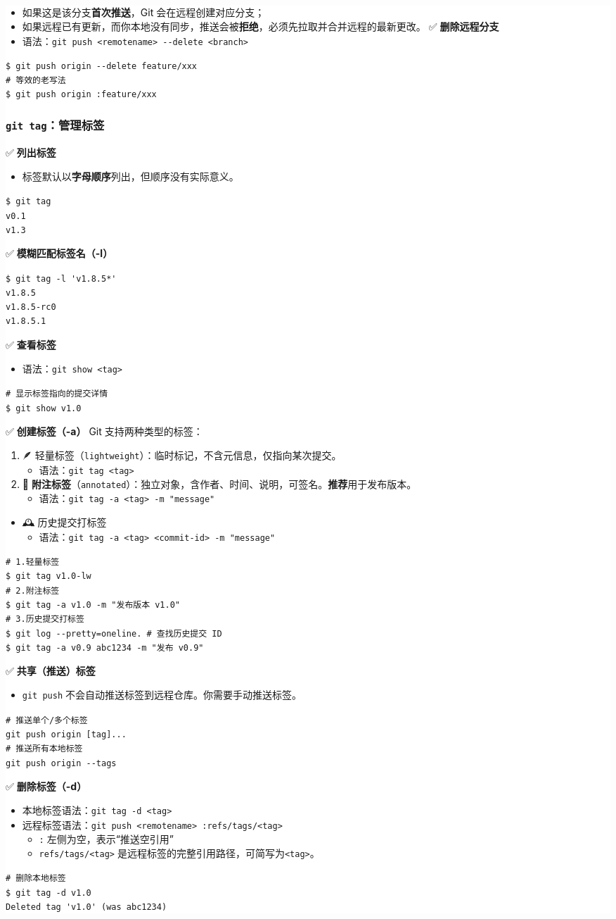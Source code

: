  * 如果这是该分支**首次推送**，Git 会在远程创建对应分支；
 * 如果远程已有更新，而你本地没有同步，推送会被**拒绝**，必须先拉取并合并远程的最新更改。
✅ **删除远程分支**
* 语法：`git push <remotename> --delete <branch>`
```shell
$ git push origin --delete feature/xxx
# 等效的老写法
$ git push origin :feature/xxx
```
### `git tag`：管理标签
✅ **列出标签**
* 标签默认以**字母顺序**列出，但顺序没有实际意义。
```shell
$ git tag 
v0.1
v1.3
```
✅ **模糊匹配标签名（-l）**
```shell
$ git tag -l 'v1.8.5*'
v1.8.5
v1.8.5-rc0
v1.8.5.1
```
✅ **查看标签**
* 语法：`git show <tag>`
```shell
# 显示标签指向的提交详情
$ git show v1.0
```
✅ **创建标签（-a）**
Git 支持两种类型的标签：
1. 🪶 轻量标签（`lightweight`）：临时标记，不含元信息，仅指向某次提交。
	* 语法：`git tag <tag>`
2. 📝 **附注标签**（`annotated`）：独立对象，含作者、时间、说明，可签名。**推荐**用于发布版本。
	* 语法：`git tag -a <tag> -m "message"` 
* 🕰️ 历史提交打标签
	* 语法：`git tag -a <tag> <commit-id> -m "message"`
```shell
# 1.轻量标签
$ git tag v1.0-lw
# 2.附注标签
$ git tag -a v1.0 -m "发布版本 v1.0"
# 3.历史提交打标签
$ git log --pretty=oneline. # 查找历史提交 ID
$ git tag -a v0.9 abc1234 -m "发布 v0.9"
```
✅ **共享（推送）标签**
* `git push` 不会自动推送标签到远程仓库。你需要手动推送标签。
```shell
# 推送单个/多个标签
git push origin [tag]...
# 推送所有本地标签
git push origin --tags
```
✅ **删除标签（-d）**
* 本地标签语法：`git tag -d <tag>` 
*  远程标签语法：`git push <remotename> :refs/tags/<tag>`
	* `:` 左侧为空，表示“推送空引用”
	* `refs/tags/<tag>` 是远程标签的完整引用路径，可简写为`<tag>`。
```shell
# 删除本地标签
$ git tag -d v1.0
Deleted tag 'v1.0' (was abc1234)

```